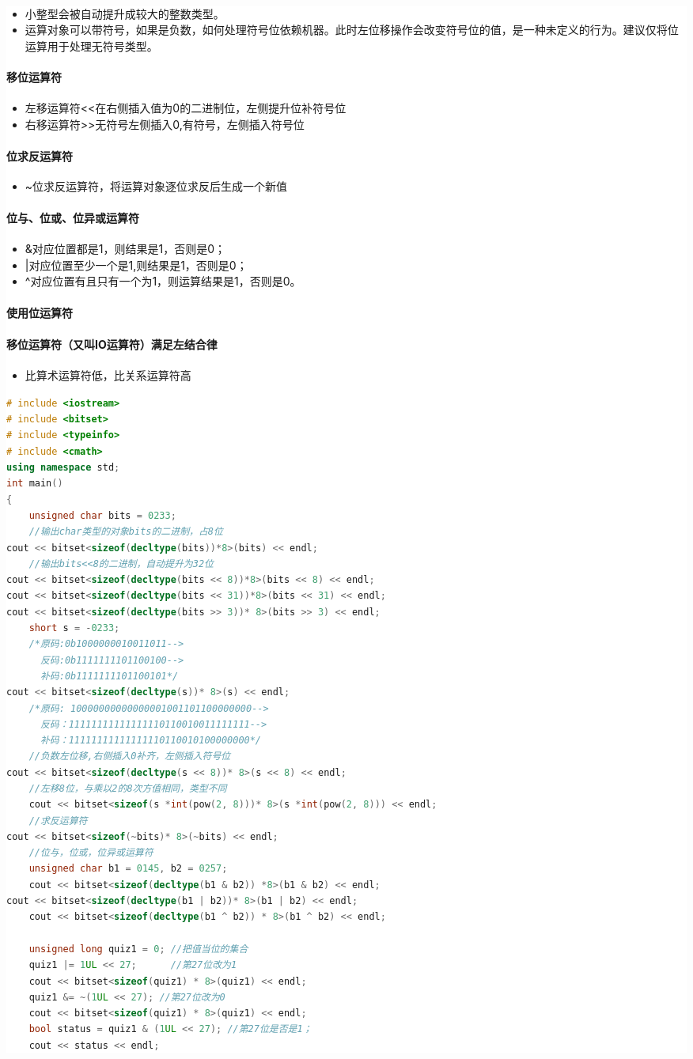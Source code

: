 - 小整型会被自动提升成较大的整数类型。
- 运算对象可以带符号，如果是负数，如何处理符号位依赖机器。此时左位移操作会改变符号位的值，是一种未定义的行为。建议仅将位运算用于处理无符号类型。

#### 移位运算符

- 左移运算符<<在右侧插入值为0的二进制位，左侧提升位补符号位
- 右移运算符>>无符号左侧插入0,有符号，左侧插入符号位

#### 位求反运算符

- ~位求反运算符，将运算对象逐位求反后生成一个新值

#### 位与、位或、位异或运算符

- &对应位置都是1，则结果是1，否则是0；
- |对应位置至少一个是1,则结果是1，否则是0；
- ^对应位置有且只有一个为1，则运算结果是1，否则是0。

#### 使用位运算符

#### 移位运算符（又叫IO运算符）满足左结合律

- 比算术运算符低，比关系运算符高

```cpp
# include <iostream>
# include <bitset>
# include <typeinfo>
# include <cmath>
using namespace std;
int main()
{
    unsigned char bits = 0233;
    //输出char类型的对象bits的二进制，占8位
cout << bitset<sizeof(decltype(bits))*8>(bits) << endl;
    //输出bits<<8的二进制，自动提升为32位
cout << bitset<sizeof(decltype(bits << 8))*8>(bits << 8) << endl;
cout << bitset<sizeof(decltype(bits << 31))*8>(bits << 31) << endl;
cout << bitset<sizeof(decltype(bits >> 3))* 8>(bits >> 3) << endl;
    short s = -0233;
    /*原码:0b1000000010011011-->
      反码:0b1111111101100100-->
      补码:0b1111111101100101*/
cout << bitset<sizeof(decltype(s))* 8>(s) << endl;
    /*原码: 10000000000000001001101100000000-->
      反码：11111111111111110110010011111111-->
      补码：11111111111111110110010100000000*/
    //负数左位移,右侧插入0补齐，左侧插入符号位
cout << bitset<sizeof(decltype(s << 8))* 8>(s << 8) << endl;
    //左移8位，与乘以2的8次方值相同，类型不同
    cout << bitset<sizeof(s *int(pow(2, 8)))* 8>(s *int(pow(2, 8))) << endl;
    //求反运算符
cout << bitset<sizeof(~bits)* 8>(~bits) << endl;
    //位与，位或，位异或运算符
    unsigned char b1 = 0145, b2 = 0257;
    cout << bitset<sizeof(decltype(b1 & b2)) *8>(b1 & b2) << endl;
cout << bitset<sizeof(decltype(b1 | b2))* 8>(b1 | b2) << endl;
    cout << bitset<sizeof(decltype(b1 ^ b2)) * 8>(b1 ^ b2) << endl;

    unsigned long quiz1 = 0; //把值当位的集合
    quiz1 |= 1UL << 27;      //第27位改为1
    cout << bitset<sizeof(quiz1) * 8>(quiz1) << endl;
    quiz1 &= ~(1UL << 27); //第27位改为0
    cout << bitset<sizeof(quiz1) * 8>(quiz1) << endl;
    bool status = quiz1 & (1UL << 27); //第27位是否是1；
    cout << status << endl;
```